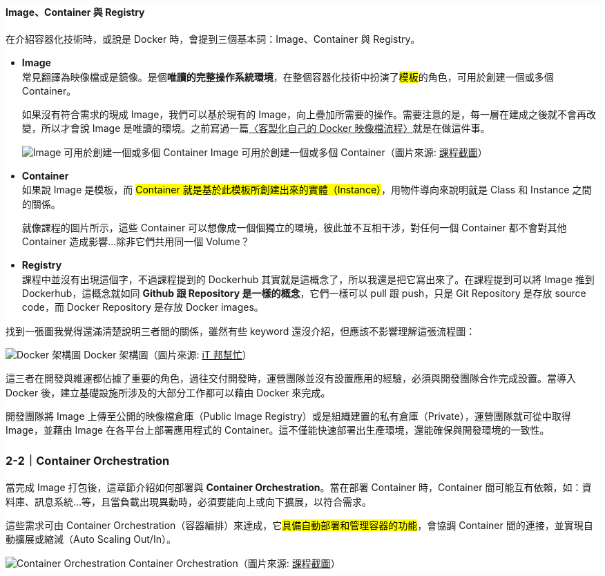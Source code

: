
#### Image、Container 與 Registry
在介紹容器化技術時，或說是 Docker 時，會提到三個基本詞：Image、Container 與 Registry。

- **Image**  
    常見翻譯為映像檔或是鏡像。是個**唯讀的完整操作系統環境**，在整個容器化技術中扮演了<mark>模板</mark>的角色，可用於創建一個或多個 Container。
        
    如果沒有符合需求的現成 Image，我們可以基於現有的 Image，向上疊加所需要的操作。需要注意的是，每一層在建成之後就不會再改變，所以才會說 Image 是唯讀的環境。之前寫過一篇[〈客製化自己的 Docker 映像檔流程〉](https://cynthiachuang.github.io/The-Workflow-for-Creating-Your-Own-Custom-Image/)就是在做這件事。
    
     <p class="illustration">
        <img src="https://i.imgur.com/3agtqA9.png" alt="Image 可用於創建一個或多個 Container">
        Image 可用於創建一個或多個 Container（圖片來源: <a href="https://www.udemy.com/course/learn-kubernetes/">課程截圖</a>）
    </p>


- **Container**      
    如果說 Image 是模板，而 <mark>Container 就是基於此模板所創建出來的實體（Instance）</mark>，用物件導向來說明就是 Class 和 Instance 之間的關係。
    
    就像課程的圖片所示，這些 Container 可以想像成一個個獨立的環境，彼此並不互相干涉，對任何一個 Container 都不會對其他 Container 造成影響...除非它們共用同一個 Volume？


- **Registry**  
    課程中並沒有出現這個字，不過課程提到的 Dockerhub 其實就是這概念了，所以我還是把它寫出來了。在課程提到可以將 Image 推到 Dockerhub，這概念就如同 **Github 跟 Repository 是一樣的概念**，它們一樣可以 pull 跟 push，只是 Git Repository 是存放 source code，而 Docker Repository 是存放 Docker images。
  
<p class="paragraph-spacing"></p>

找到一張圖我覺得還滿清楚說明三者間的關係，雖然有些 keyword 還沒介紹，但應該不影響理解這張流程圖：

<p class="illustration">
    <img src="https://i.imgur.com/0vIF2co.png" alt="Docker 架構圖">
    Docker 架構圖（圖片來源: <a href="https://ithelp.ithome.com.tw/articles/10197758">iT 邦幫忙</a>）
</p>


這三者在開發與維運都佔據了重要的角色，過往交付開發時，運營團隊並沒有設置應用的經驗，必須與開發團隊合作完成設置。當導入 Docker 後，建立基礎設施所涉及的大部分工作都可以藉由 Docker 來完成。

開發團隊將 Image 上傳至公開的映像檔倉庫（Public Image Registry）或是組織建置的私有倉庫（Private），運營團隊就可從中取得 Image，並藉由 Image 在各平台上部署應用程式的 Container。這不僅能快速部署出生產環境，還能確保與開發環境的一致性。


### 2-2｜Container Orchestration
當完成 Image 打包後，這章節介紹如何部署與 **Container Orchestration**。當在部署 Container 時，Container 間可能互有依賴，如：資料庫、訊息系統...等，且當負載出現異動時，必須要能向上或向下擴展，以符合需求。

這些需求可由 Container Orchestration（容器編排）來達成，它<mark>具備自動部署和管理容器的功能</mark>，會協調 Container 間的連接，並實現自動擴展或縮減（Auto Scaling Out/In）。

<p class="illustration">
    <img src="https://i.imgur.com/dAjxzMt.png" alt="Container Orchestration">
    Container Orchestration（圖片來源: <a href="https://www.udemy.com/course/learn-kubernetes/">課程截圖</a>）
</p>
